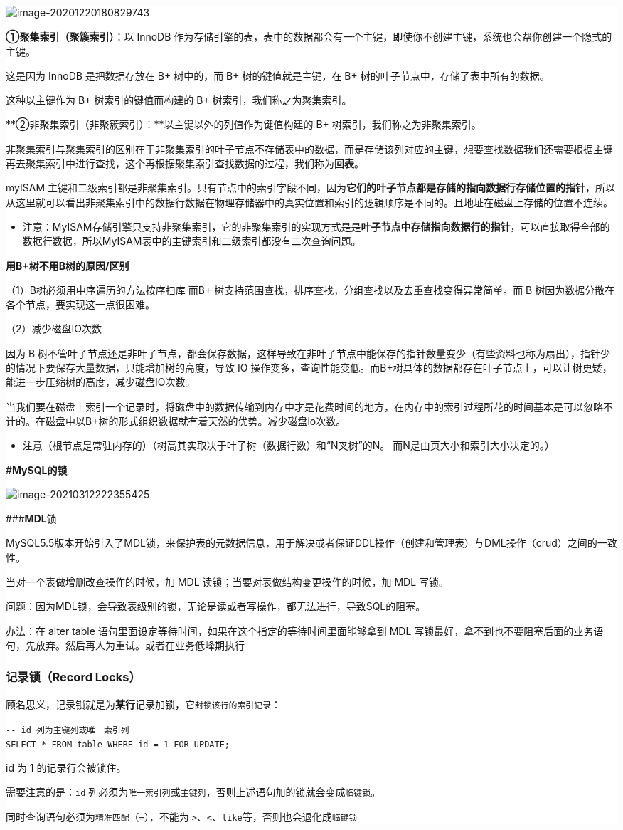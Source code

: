 ![image-20201220180829743](file://D:\Acan\canwork\Note-master\MySQL.assets\image-20201220180829743.png?lastModify=1615291090)

**①聚集索引（聚簇索引）**：以 InnoDB 作为存储引擎的表，表中的数据都会有一个主键，即使你不创建主键，系统也会帮你创建一个隐式的主键。

这是因为 InnoDB 是把数据存放在 B+ 树中的，而 B+ 树的键值就是主键，在 B+ 树的叶子节点中，存储了表中所有的数据。

这种以主键作为 B+ 树索引的键值而构建的 B+ 树索引，我们称之为聚集索引。

**②非聚集索引（非聚簇索引）：**以主键以外的列值作为键值构建的 B+ 树索引，我们称之为非聚集索引。

非聚集索引与聚集索引的区别在于非聚集索引的叶子节点不存储表中的数据，而是存储该列对应的主键，想要查找数据我们还需要根据主键再去聚集索引中进行查找，这个再根据聚集索引查找数据的过程，我们称为**回表**。

myISAM 主键和二级索引都是非聚集索引。只有节点中的索引字段不同，因为**它们的叶子节点都是存储的指向数据行存储位置的指针**，所以从这里就可以看出非聚集索引中的数据行数据在物理存储器中的真实位置和索引的逻辑顺序是不同的。且地址在磁盘上存储的位置不连续。

* 注意：MyISAM存储引擎只支持非聚集索引，它的非聚集索引的实现方式是是**叶子节点中存储指向数据行的指针**，可以直接取得全部的数据行数据，所以MyISAM表中的主键索引和二级索引都没有二次查询问题。

**用B+树不用B树的原因/区别**

（1）B树必须用中序遍历的方法按序扫库 而B+ 树支持范围查找，排序查找，分组查找以及去重查找变得异常简单。而 B 树因为数据分散在各个节点，要实现这一点很困难。

（2）减少磁盘IO次数

因为 B 树不管叶子节点还是非叶子节点，都会保存数据，这样导致在非叶子节点中能保存的指针数量变少（有些资料也称为扇出），指针少的情况下要保存大量数据，只能增加树的高度，导致 IO 操作变多，查询性能变低。而B+树具体的数据都存在叶子节点上，可以让树更矮，能进一步压缩树的高度，减少磁盘IO次数。

当我们要在磁盘上索引一个记录时，将磁盘中的数据传输到内存中才是花费时间的地方，在内存中的索引过程所花的时间基本是可以忽略不计的。在磁盘中以B+树的形式组织数据就有着天然的优势。减少磁盘io次数。

* 注意（根节点是常驻内存的）（树高其实取决于叶子树（数据行数）和“N叉树”的N。 而N是由页大小和索引大小决定的。）

#**MySQL的锁**

![image-20210312222355425](C:\Users\11468\AppData\Roaming\Typora\typora-user-images\image-20210312222355425.png)



###**MDL**锁

MySQL5.5版本开始引入了MDL锁，来保护表的元数据信息，用于解决或者保证DDL操作（创建和管理表）与DML操作（crud）之间的一致性。

当对一个表做增删改查操作的时候，加 MDL 读锁；当要对表做结构变更操作的时候，加 MDL 写锁。

问题：因为MDL锁，会导致表级别的锁，无论是读或者写操作，都无法进行，导致SQL的阻塞。

办法：在 alter table 语句里面设定等待时间，如果在这个指定的等待时间里面能够拿到 MDL 写锁最好，拿不到也不要阻塞后面的业务语句，先放弃。然后再人为重试。或者在业务低峰期执行

### 记录锁（Record Locks）

顾名思义，记录锁就是为**某行**记录加锁，它`封锁该行的索引记录`：

```
-- id 列为主键列或唯一索引列
SELECT * FROM table WHERE id = 1 FOR UPDATE;
```

id 为 1 的记录行会被锁住。

需要注意的是：`id` 列必须为`唯一索引列`或`主键列`，否则上述语句加的锁就会变成`临键锁`。

同时查询语句必须为`精准匹配`（`=`），不能为 `>`、`<`、`like`等，否则也会退化成`临键锁`
